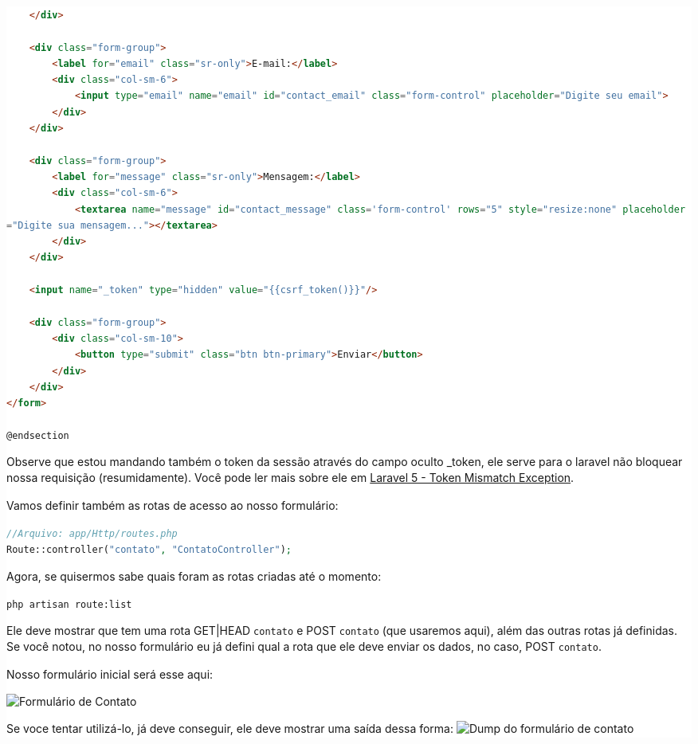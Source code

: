 ```html
    </div>

    <div class="form-group">
    	<label for="email" class="sr-only">E-mail:</label>
    	<div class="col-sm-6">
    		<input type="email" name="email" id="contact_email" class="form-control" placeholder="Digite seu email">
    	</div>
    </div>

    <div class="form-group">
        <label for="message" class="sr-only">Mensagem:</label>
        <div class="col-sm-6">
            <textarea name="message" id="contact_message" class='form-control' rows="5" style="resize:none" placeholder="Digite sua mensagem..."></textarea>
        </div>
    </div>

    <input name="_token" type="hidden" value="{{csrf_token()}}"/>

    <div class="form-group">
        <div class="col-sm-10">
            <button type="submit" class="btn btn-primary">Enviar</button>
        </div>
    </div>
</form>

@endsection
```
Observe que estou mandando também o token da sessão através do campo oculto _token, ele serve para o laravel não bloquear nossa requisição (resumidamente). Você pode ler mais sobre ele em [Laravel 5 - Token Mismatch Exception](http://blog.vluzrmos.com.br/laravel5-token-mismatch-exception).

Vamos definir também as rotas de acesso ao nosso formulário:
```php
//Arquivo: app/Http/routes.php
Route::controller("contato", "ContatoController");
```

Agora, se quisermos sabe quais foram as rotas criadas até o momento:
```
php artisan route:list
```
Ele deve mostrar que tem uma rota GET|HEAD <code>contato</code> e POST <code>contato</code> (que usaremos aqui), além das outras rotas já definidas. Se você notou, no nosso formulário eu já defini qual a rota que ele deve enviar os dados, no caso, POST <code>contato</code>.

Nosso formulário inicial será esse aqui:

![Formulário de Contato](http://i.imgur.com/6pwGcvu.png)


Se voce tentar utilizá-lo, já deve conseguir, ele deve mostrar uma saída dessa forma:
![Dump do formulário de contato](http://i.imgur.com/1HYp9Mq.png) 
